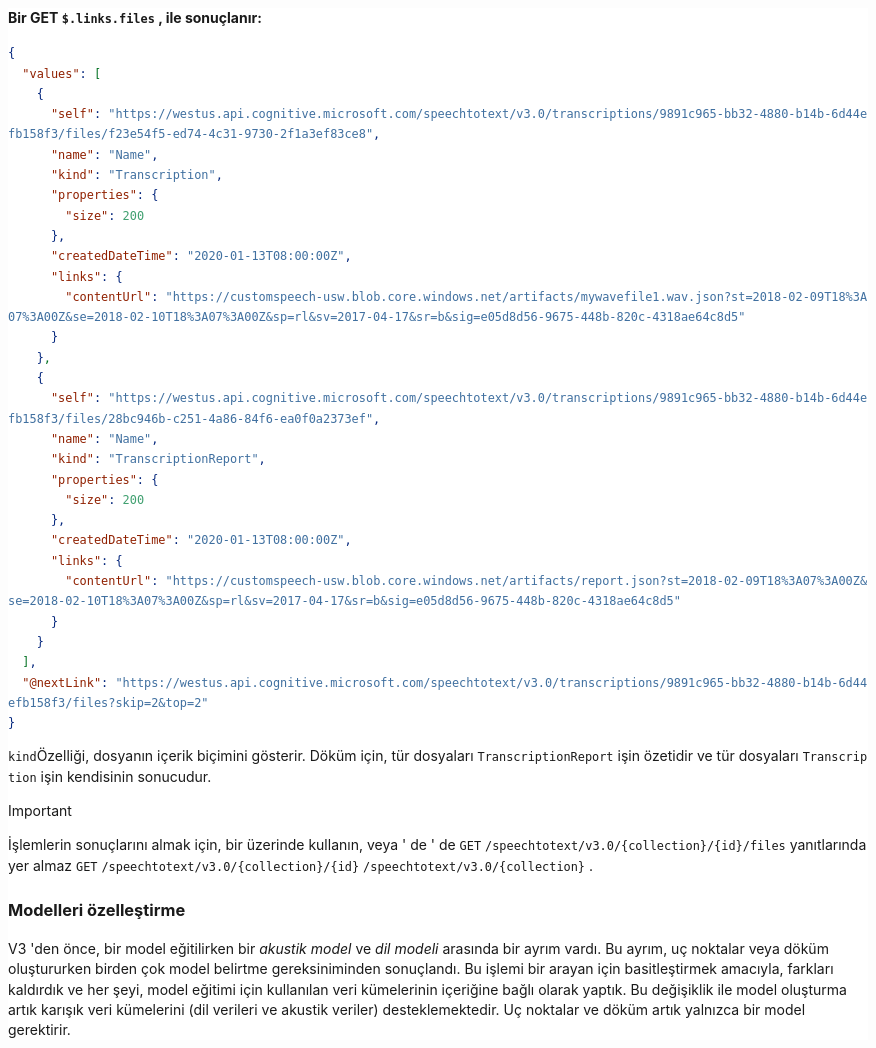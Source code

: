 **Bir GET `$.links.files` , ile sonuçlanır:**

```json
{
  "values": [
    {
      "self": "https://westus.api.cognitive.microsoft.com/speechtotext/v3.0/transcriptions/9891c965-bb32-4880-b14b-6d44efb158f3/files/f23e54f5-ed74-4c31-9730-2f1a3ef83ce8",
      "name": "Name",
      "kind": "Transcription",
      "properties": {
        "size": 200
      },
      "createdDateTime": "2020-01-13T08:00:00Z",
      "links": {
        "contentUrl": "https://customspeech-usw.blob.core.windows.net/artifacts/mywavefile1.wav.json?st=2018-02-09T18%3A07%3A00Z&se=2018-02-10T18%3A07%3A00Z&sp=rl&sv=2017-04-17&sr=b&sig=e05d8d56-9675-448b-820c-4318ae64c8d5"
      }
    },
    {
      "self": "https://westus.api.cognitive.microsoft.com/speechtotext/v3.0/transcriptions/9891c965-bb32-4880-b14b-6d44efb158f3/files/28bc946b-c251-4a86-84f6-ea0f0a2373ef",
      "name": "Name",
      "kind": "TranscriptionReport",
      "properties": {
        "size": 200
      },
      "createdDateTime": "2020-01-13T08:00:00Z",
      "links": {
        "contentUrl": "https://customspeech-usw.blob.core.windows.net/artifacts/report.json?st=2018-02-09T18%3A07%3A00Z&se=2018-02-10T18%3A07%3A00Z&sp=rl&sv=2017-04-17&sr=b&sig=e05d8d56-9675-448b-820c-4318ae64c8d5"
      }
    }
  ],
  "@nextLink": "https://westus.api.cognitive.microsoft.com/speechtotext/v3.0/transcriptions/9891c965-bb32-4880-b14b-6d44efb158f3/files?skip=2&top=2"
}
```

`kind`Özelliği, dosyanın içerik biçimini gösterir. Döküm için, tür dosyaları `TranscriptionReport` işin özetidir ve tür dosyaları `Transcription` işin kendisinin sonucudur.

>[!IMPORTANT]
>İşlemlerin sonuçlarını almak için, bir üzerinde kullanın, veya ' de ' de `GET` `/speechtotext/v3.0/{collection}/{id}/files` yanıtlarında yer almaz `GET` `/speechtotext/v3.0/{collection}/{id}` `/speechtotext/v3.0/{collection}` .

### <a name="customizing-models"></a>Modelleri özelleştirme

V3 'den önce, bir model eğitilirken bir _akustik model_ ve _dil modeli_ arasında bir ayrım vardı. Bu ayrım, uç noktalar veya döküm oluştururken birden çok model belirtme gereksiniminden sonuçlandı. Bu işlemi bir arayan için basitleştirmek amacıyla, farkları kaldırdık ve her şeyi, model eğitimi için kullanılan veri kümelerinin içeriğine bağlı olarak yaptık. Bu değişiklik ile model oluşturma artık karışık veri kümelerini (dil verileri ve akustik veriler) desteklemektedir. Uç noktalar ve döküm artık yalnızca bir model gerektirir.
